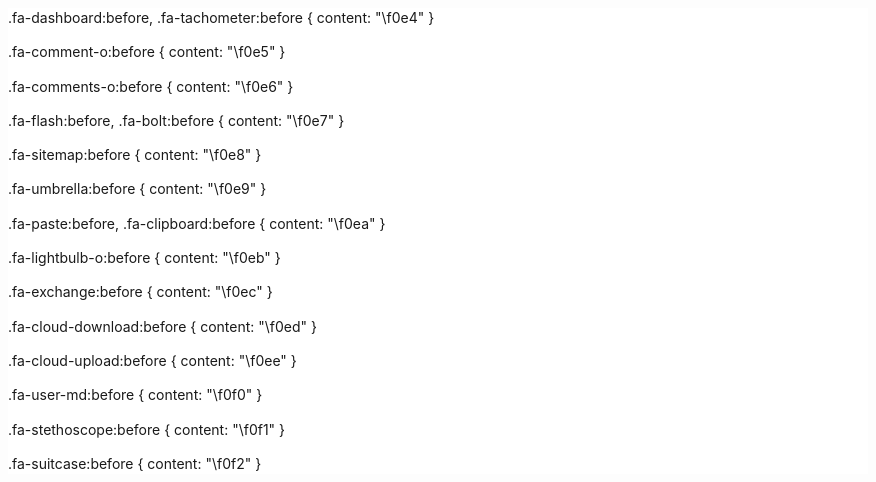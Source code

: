.fa-dashboard:before,
.fa-tachometer:before {
    content: "\f0e4"
}

.fa-comment-o:before {
    content: "\f0e5"
}

.fa-comments-o:before {
    content: "\f0e6"
}

.fa-flash:before,
.fa-bolt:before {
    content: "\f0e7"
}

.fa-sitemap:before {
    content: "\f0e8"
}

.fa-umbrella:before {
    content: "\f0e9"
}

.fa-paste:before,
.fa-clipboard:before {
    content: "\f0ea"
}

.fa-lightbulb-o:before {
    content: "\f0eb"
}

.fa-exchange:before {
    content: "\f0ec"
}

.fa-cloud-download:before {
    content: "\f0ed"
}

.fa-cloud-upload:before {
    content: "\f0ee"
}

.fa-user-md:before {
    content: "\f0f0"
}

.fa-stethoscope:before {
    content: "\f0f1"
}

.fa-suitcase:before {
    content: "\f0f2"
}
